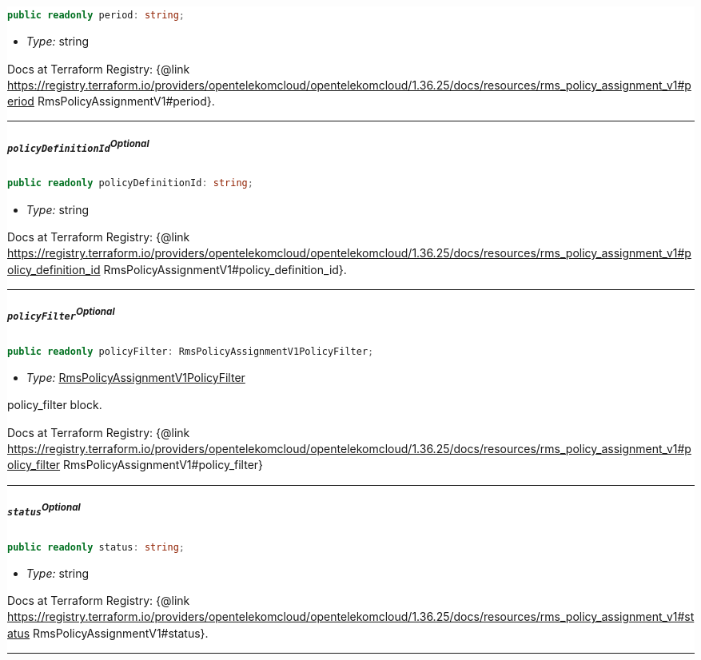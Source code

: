 ```typescript
public readonly period: string;
```

- *Type:* string

Docs at Terraform Registry: {@link https://registry.terraform.io/providers/opentelekomcloud/opentelekomcloud/1.36.25/docs/resources/rms_policy_assignment_v1#period RmsPolicyAssignmentV1#period}.

---

##### `policyDefinitionId`<sup>Optional</sup> <a name="policyDefinitionId" id="@cdktf/provider-opentelekomcloud.rmsPolicyAssignmentV1.RmsPolicyAssignmentV1Config.property.policyDefinitionId"></a>

```typescript
public readonly policyDefinitionId: string;
```

- *Type:* string

Docs at Terraform Registry: {@link https://registry.terraform.io/providers/opentelekomcloud/opentelekomcloud/1.36.25/docs/resources/rms_policy_assignment_v1#policy_definition_id RmsPolicyAssignmentV1#policy_definition_id}.

---

##### `policyFilter`<sup>Optional</sup> <a name="policyFilter" id="@cdktf/provider-opentelekomcloud.rmsPolicyAssignmentV1.RmsPolicyAssignmentV1Config.property.policyFilter"></a>

```typescript
public readonly policyFilter: RmsPolicyAssignmentV1PolicyFilter;
```

- *Type:* <a href="#@cdktf/provider-opentelekomcloud.rmsPolicyAssignmentV1.RmsPolicyAssignmentV1PolicyFilter">RmsPolicyAssignmentV1PolicyFilter</a>

policy_filter block.

Docs at Terraform Registry: {@link https://registry.terraform.io/providers/opentelekomcloud/opentelekomcloud/1.36.25/docs/resources/rms_policy_assignment_v1#policy_filter RmsPolicyAssignmentV1#policy_filter}

---

##### `status`<sup>Optional</sup> <a name="status" id="@cdktf/provider-opentelekomcloud.rmsPolicyAssignmentV1.RmsPolicyAssignmentV1Config.property.status"></a>

```typescript
public readonly status: string;
```

- *Type:* string

Docs at Terraform Registry: {@link https://registry.terraform.io/providers/opentelekomcloud/opentelekomcloud/1.36.25/docs/resources/rms_policy_assignment_v1#status RmsPolicyAssignmentV1#status}.

---